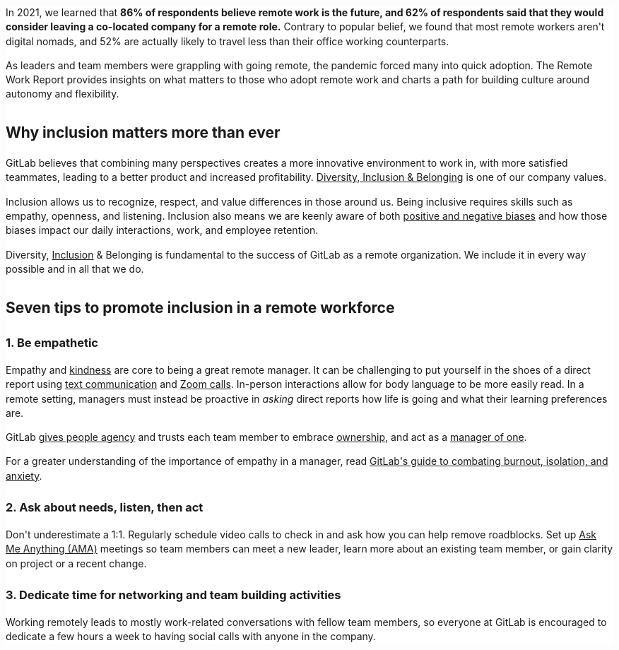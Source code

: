 In 2021, we learned that **86% of respondents believe remote work is the future, and 62% of respondents said that they would consider leaving a co-located company for a remote role.** Contrary to popular belief, we found that most remote workers aren't digital nomads, and 52% are actually likely to travel less than their office working counterparts.

As leaders and team members were grappling with going remote, the pandemic forced many into quick adoption. The Remote Work Report provides insights on what matters to those who adopt remote work and charts a path for building culture around autonomy and flexibility.

## Why inclusion matters more than ever

GitLab believes that combining many perspectives creates a more innovative environment to work in, with more satisfied teammates, leading to a better product and increased profitability. [Diversity, Inclusion & Belonging](/handbook/values/#diversity-inclusion) is one of our company values.

Inclusion allows us to recognize, respect, and value differences in those around us. Being inclusive requires skills such as empathy, openness, and listening. Inclusion also means we are keenly aware of both [positive and negative biases](/handbook/company/culture/inclusion/unconscious-bias/) and how those biases impact our daily interactions, work, and employee retention.

Diversity, [Inclusion](/handbook/company/culture/inclusion/) & Belonging is fundamental to the success of GitLab as a remote organization. We include it in every way possible and in all that we do.

## Seven tips to promote inclusion in a remote workforce

### 1. Be empathetic

Empathy and [kindness](/handbook/values/#kindness) are core to being a great remote manager. It can be challenging to put yourself in the shoes of a direct report using [text communication](effective-communication/) and [Zoom calls](https://about.gitlab.com/blog/2019/08/05/tips-for-mastering-video-calls/). In-person interactions allow for body language to be more easily read. In a remote setting, managers must instead be proactive in *asking* direct reports how life is going and what their learning preferences are.

GitLab [gives people agency](/handbook/values/#give-agency) and trusts each team member to embrace [ownership](/handbook/values/#ownership), and act as a [manager of one](/handbook/values/#managers-of-one).

For a greater understanding of the importance of empathy in a manager, read [GitLab's guide to combating burnout, isolation, and anxiety](mental-health/).

### 2. Ask about needs, listen, then act

Don't underestimate a 1:1. Regularly schedule video calls to check in and ask how you can help remove roadblocks. Set up [Ask Me Anything (AMA)](/handbook/communication/ask-me-anything/) meetings so team members can meet a new leader, learn more about an existing team member, or gain clarity on project or a recent change.

### 3. Dedicate time for networking and team building activities

Working remotely leads to mostly work-related conversations with fellow team members, so everyone at GitLab is encouraged to dedicate a few hours a week to having social calls with anyone in the company.
